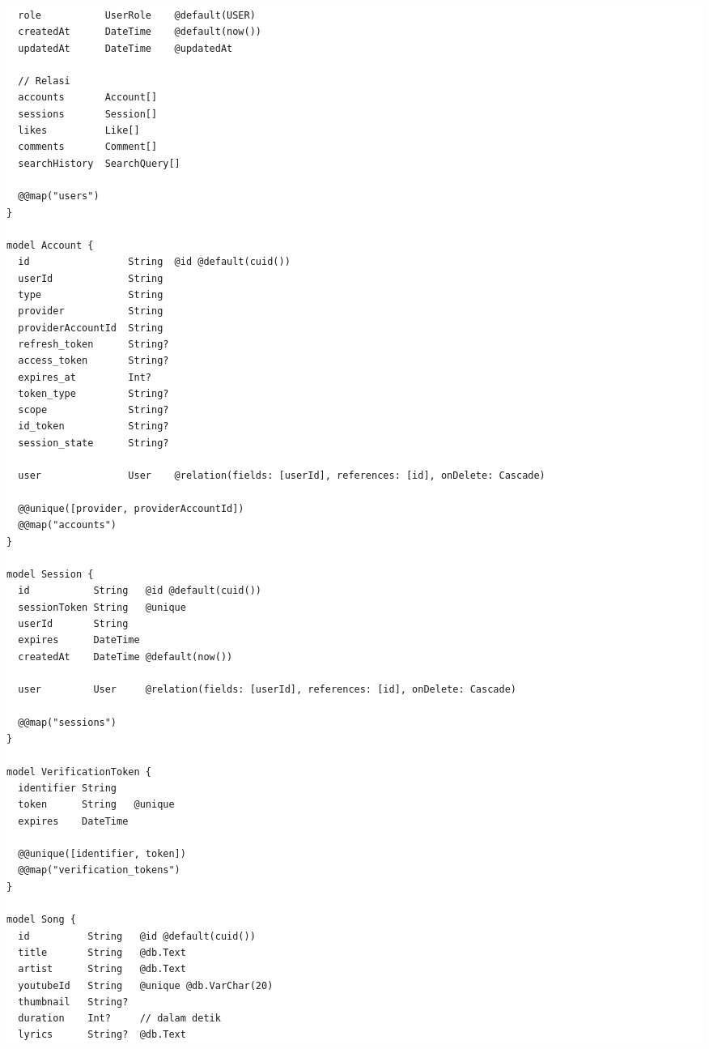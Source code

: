```prisma
  role           UserRole    @default(USER)
  createdAt      DateTime    @default(now())
  updatedAt      DateTime    @updatedAt

  // Relasi
  accounts       Account[]
  sessions       Session[]
  likes          Like[]
  comments       Comment[]
  searchHistory  SearchQuery[]

  @@map("users")
}

model Account {
  id                 String  @id @default(cuid())
  userId             String
  type               String
  provider           String
  providerAccountId  String
  refresh_token      String?
  access_token       String?
  expires_at         Int?
  token_type         String?
  scope              String?
  id_token           String?
  session_state      String?

  user               User    @relation(fields: [userId], references: [id], onDelete: Cascade)

  @@unique([provider, providerAccountId])
  @@map("accounts")
}

model Session {
  id           String   @id @default(cuid())
  sessionToken String   @unique
  userId       String
  expires      DateTime
  createdAt    DateTime @default(now())

  user         User     @relation(fields: [userId], references: [id], onDelete: Cascade)

  @@map("sessions")
}

model VerificationToken {
  identifier String
  token      String   @unique
  expires    DateTime

  @@unique([identifier, token])
  @@map("verification_tokens")
}

model Song {
  id          String   @id @default(cuid())
  title       String   @db.Text
  artist      String   @db.Text
  youtubeId   String   @unique @db.VarChar(20)
  thumbnail   String?
  duration    Int?     // dalam detik
  lyrics      String?  @db.Text
```